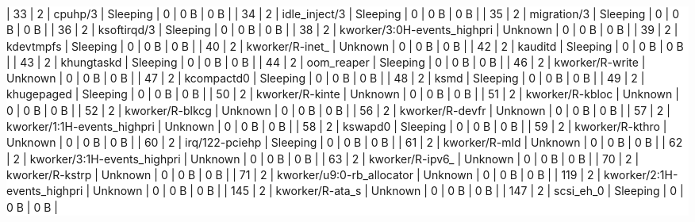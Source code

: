 | 33    | 2     | cpuhp/3                                                                                                                    | Sleeping | 0                  | 0 B      | 0 B      |
| 34    | 2     | idle_inject/3                                                                                                              | Sleeping | 0                  | 0 B      | 0 B      |
| 35    | 2     | migration/3                                                                                                                | Sleeping | 0                  | 0 B      | 0 B      |
| 36    | 2     | ksoftirqd/3                                                                                                                | Sleeping | 0                  | 0 B      | 0 B      |
| 38    | 2     | kworker/3:0H-events_highpri                                                                                                | Unknown  | 0                  | 0 B      | 0 B      |
| 39    | 2     | kdevtmpfs                                                                                                                  | Sleeping | 0                  | 0 B      | 0 B      |
| 40    | 2     | kworker/R-inet_                                                                                                            | Unknown  | 0                  | 0 B      | 0 B      |
| 42    | 2     | kauditd                                                                                                                    | Sleeping | 0                  | 0 B      | 0 B      |
| 43    | 2     | khungtaskd                                                                                                                 | Sleeping | 0                  | 0 B      | 0 B      |
| 44    | 2     | oom_reaper                                                                                                                 | Sleeping | 0                  | 0 B      | 0 B      |
| 46    | 2     | kworker/R-write                                                                                                            | Unknown  | 0                  | 0 B      | 0 B      |
| 47    | 2     | kcompactd0                                                                                                                 | Sleeping | 0                  | 0 B      | 0 B      |
| 48    | 2     | ksmd                                                                                                                       | Sleeping | 0                  | 0 B      | 0 B      |
| 49    | 2     | khugepaged                                                                                                                 | Sleeping | 0                  | 0 B      | 0 B      |
| 50    | 2     | kworker/R-kinte                                                                                                            | Unknown  | 0                  | 0 B      | 0 B      |
| 51    | 2     | kworker/R-kbloc                                                                                                            | Unknown  | 0                  | 0 B      | 0 B      |
| 52    | 2     | kworker/R-blkcg                                                                                                            | Unknown  | 0                  | 0 B      | 0 B      |
| 56    | 2     | kworker/R-devfr                                                                                                            | Unknown  | 0                  | 0 B      | 0 B      |
| 57    | 2     | kworker/1:1H-events_highpri                                                                                                | Unknown  | 0                  | 0 B      | 0 B      |
| 58    | 2     | kswapd0                                                                                                                    | Sleeping | 0                  | 0 B      | 0 B      |
| 59    | 2     | kworker/R-kthro                                                                                                            | Unknown  | 0                  | 0 B      | 0 B      |
| 60    | 2     | irq/122-pciehp                                                                                                             | Sleeping | 0                  | 0 B      | 0 B      |
| 61    | 2     | kworker/R-mld                                                                                                              | Unknown  | 0                  | 0 B      | 0 B      |
| 62    | 2     | kworker/3:1H-events_highpri                                                                                                | Unknown  | 0                  | 0 B      | 0 B      |
| 63    | 2     | kworker/R-ipv6_                                                                                                            | Unknown  | 0                  | 0 B      | 0 B      |
| 70    | 2     | kworker/R-kstrp                                                                                                            | Unknown  | 0                  | 0 B      | 0 B      |
| 71    | 2     | kworker/u9:0-rb_allocator                                                                                                  | Unknown  | 0                  | 0 B      | 0 B      |
| 119   | 2     | kworker/2:1H-events_highpri                                                                                                | Unknown  | 0                  | 0 B      | 0 B      |
| 145   | 2     | kworker/R-ata_s                                                                                                            | Unknown  | 0                  | 0 B      | 0 B      |
| 147   | 2     | scsi_eh_0                                                                                                                  | Sleeping | 0                  | 0 B      | 0 B      |